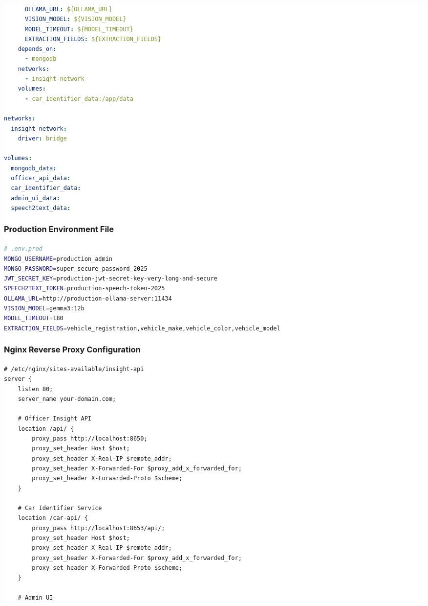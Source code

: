 ```yaml
      OLLAMA_URL: ${OLLAMA_URL}
      VISION_MODEL: ${VISION_MODEL}
      MODEL_TIMEOUT: ${MODEL_TIMEOUT}
      EXTRACTION_FIELDS: ${EXTRACTION_FIELDS}
    depends_on:
      - mongodb
    networks:
      - insight-network
    volumes:
      - car_identifier_data:/app/data

networks:
  insight-network:
    driver: bridge

volumes:
  mongodb_data:
  officer_api_data:
  car_identifier_data:
  admin_ui_data:
  speech2text_data:
```

### Production Environment File
```bash
# .env.prod
MONGO_USERNAME=production_admin
MONGO_PASSWORD=super_secure_password_2025
JWT_SECRET_KEY=production-jwt-secret-key-very-long-and-secure
SPEECH2TEXT_TOKEN=production-speech-token-2025
OLLAMA_URL=http://production-ollama-server:11434
VISION_MODEL=gemma3:12b
MODEL_TIMEOUT=180
EXTRACTION_FIELDS=vehicle_registration,vehicle_make,vehicle_color,vehicle_model
```

### Nginx Reverse Proxy Configuration

```nginx
# /etc/nginx/sites-available/insight-api
server {
    listen 80;
    server_name your-domain.com;

    # Officer Insight API
    location /api/ {
        proxy_pass http://localhost:8650;
        proxy_set_header Host $host;
        proxy_set_header X-Real-IP $remote_addr;
        proxy_set_header X-Forwarded-For $proxy_add_x_forwarded_for;
        proxy_set_header X-Forwarded-Proto $scheme;
    }

    # Car Identifier Service  
    location /car-api/ {
        proxy_pass http://localhost:8653/api/;
        proxy_set_header Host $host;
        proxy_set_header X-Real-IP $remote_addr;
        proxy_set_header X-Forwarded-For $proxy_add_x_forwarded_for;
        proxy_set_header X-Forwarded-Proto $scheme;
    }

    # Admin UI
```